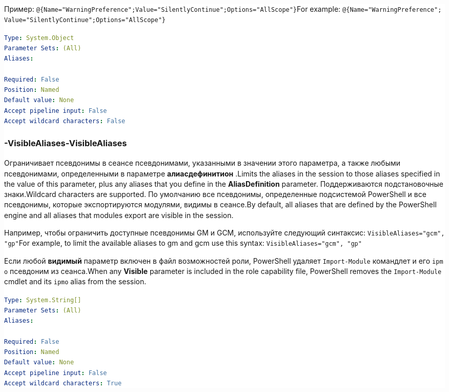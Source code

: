 <span data-ttu-id="63a7e-218">Пример: `@{Name="WarningPreference";Value="SilentlyContinue";Options="AllScope"}`</span><span class="sxs-lookup"><span data-stu-id="63a7e-218">For example: `@{Name="WarningPreference";Value="SilentlyContinue";Options="AllScope"}`</span></span>

```yaml
Type: System.Object
Parameter Sets: (All)
Aliases:

Required: False
Position: Named
Default value: None
Accept pipeline input: False
Accept wildcard characters: False
```

### <span data-ttu-id="63a7e-219">-VisibleAliases</span><span class="sxs-lookup"><span data-stu-id="63a7e-219">-VisibleAliases</span></span>

<span data-ttu-id="63a7e-220">Ограничивает псевдонимы в сеансе псевдонимами, указанными в значении этого параметра, а также любыми псевдонимами, определенными в параметре **алиасдефинитион** .</span><span class="sxs-lookup"><span data-stu-id="63a7e-220">Limits the aliases in the session to those aliases specified in the value of this parameter, plus any aliases that you define in the **AliasDefinition** parameter.</span></span> <span data-ttu-id="63a7e-221">Поддерживаются подстановочные знаки.</span><span class="sxs-lookup"><span data-stu-id="63a7e-221">Wildcard characters are supported.</span></span>
<span data-ttu-id="63a7e-222">По умолчанию все псевдонимы, определенные подсистемой PowerShell и все псевдонимы, которые экспортируются модулями, видимы в сеансе.</span><span class="sxs-lookup"><span data-stu-id="63a7e-222">By default, all aliases that are defined by the PowerShell engine and all aliases that modules export are visible in the session.</span></span>

<span data-ttu-id="63a7e-223">Например, чтобы ограничить доступные псевдонимы GM и GCM, используйте следующий синтаксис: `VisibleAliases="gcm", "gp"`</span><span class="sxs-lookup"><span data-stu-id="63a7e-223">For example, to limit the available aliases to gm and gcm use this syntax: `VisibleAliases="gcm", "gp"`</span></span>

<span data-ttu-id="63a7e-224">Если любой **видимый** параметр включен в файл возможностей роли, PowerShell удаляет `Import-Module` командлет и его `ipmo` псевдоним из сеанса.</span><span class="sxs-lookup"><span data-stu-id="63a7e-224">When any **Visible** parameter is included in the role capability file, PowerShell removes the `Import-Module` cmdlet and its `ipmo` alias from the session.</span></span>

```yaml
Type: System.String[]
Parameter Sets: (All)
Aliases:

Required: False
Position: Named
Default value: None
Accept pipeline input: False
Accept wildcard characters: True
```
